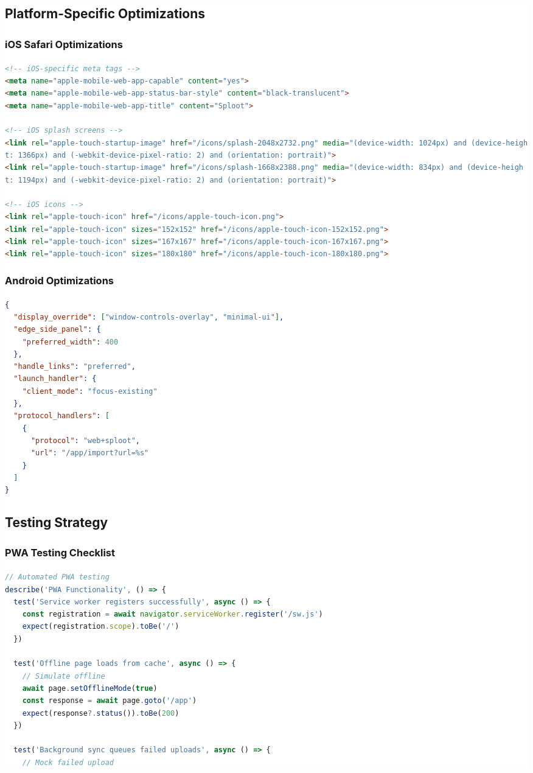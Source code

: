 ## Platform-Specific Optimizations

### iOS Safari Optimizations
```html
<!-- iOS-specific meta tags -->
<meta name="apple-mobile-web-app-capable" content="yes">
<meta name="apple-mobile-web-app-status-bar-style" content="black-translucent">
<meta name="apple-mobile-web-app-title" content="Sploot">

<!-- iOS splash screens -->
<link rel="apple-touch-startup-image" href="/icons/splash-2048x2732.png" media="(device-width: 1024px) and (device-height: 1366px) and (-webkit-device-pixel-ratio: 2) and (orientation: portrait)">
<link rel="apple-touch-startup-image" href="/icons/splash-1668x2388.png" media="(device-width: 834px) and (device-height: 1194px) and (-webkit-device-pixel-ratio: 2) and (orientation: portrait)">

<!-- iOS icons -->
<link rel="apple-touch-icon" href="/icons/apple-touch-icon.png">
<link rel="apple-touch-icon" sizes="152x152" href="/icons/apple-touch-icon-152x152.png">
<link rel="apple-touch-icon" sizes="167x167" href="/icons/apple-touch-icon-167x167.png">
<link rel="apple-touch-icon" sizes="180x180" href="/icons/apple-touch-icon-180x180.png">
```

### Android Optimizations
```json
{
  "display_override": ["window-controls-overlay", "minimal-ui"],
  "edge_side_panel": {
    "preferred_width": 400
  },
  "handle_links": "preferred",
  "launch_handler": {
    "client_mode": "focus-existing"
  },
  "protocol_handlers": [
    {
      "protocol": "web+sploot",
      "url": "/app/import?url=%s"
    }
  ]
}
```

## Testing Strategy

### PWA Testing Checklist
```typescript
// Automated PWA testing
describe('PWA Functionality', () => {
  test('Service worker registers successfully', async () => {
    const registration = await navigator.serviceWorker.register('/sw.js')
    expect(registration.scope).toBe('/')
  })

  test('Offline page loads from cache', async () => {
    // Simulate offline
    await page.setOfflineMode(true)
    const response = await page.goto('/app')
    expect(response?.status()).toBe(200)
  })

  test('Background sync queues failed uploads', async () => {
    // Mock failed upload
```